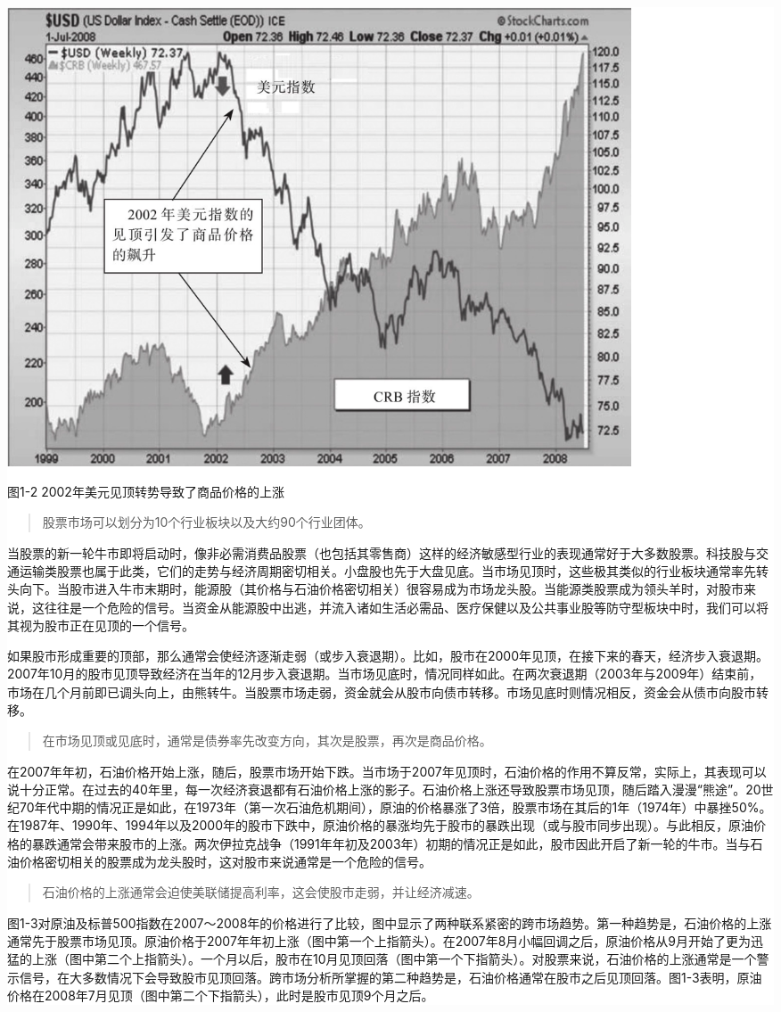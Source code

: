 <img src="intermarket02.png" width="700"/>

图1-2 2002年美元见顶转势导致了商品价格的上涨

>股票市场可以划分为10个行业板块以及大约90个行业团体。

当股票的新一轮牛市即将启动时，像非必需消费品股票（也包括其零售商）这样的经济敏感型行业的表现通常好于大多数股票。科技股与交通运输类股票也属于此类，它们的走势与经济周期密切相关。小盘股也先于大盘见底。当市场见顶时，这些极其类似的行业板块通常率先转头向下。当股市进入牛市末期时，能源股（其价格与石油价格密切相关）很容易成为市场龙头股。当能源类股票成为领头羊时，对股市来说，这往往是一个危险的信号。当资金从能源股中出逃，并流入诸如生活必需品、医疗保健以及公共事业股等防守型板块中时，我们可以将其视为股市正在见顶的一个信号。

如果股市形成重要的顶部，那么通常会使经济逐渐走弱（或步入衰退期）。比如，股市在2000年见顶，在接下来的春天，经济步入衰退期。2007年10月的股市见顶导致经济在当年的12月步入衰退期。当市场见底时，情况同样如此。在两次衰退期（2003年与2009年）结束前，市场在几个月前即已调头向上，由熊转牛。当股票市场走弱，资金就会从股市向债市转移。市场见底时则情况相反，资金会从债市向股市转移。

>在市场见顶或见底时，通常是债券率先改变方向，其次是股票，再次是商品价格。

在2007年年初，石油价格开始上涨，随后，股票市场开始下跌。当市场于2007年见顶时，石油价格的作用不算反常，实际上，其表现可以说十分正常。在过去的40年里，每一次经济衰退都有石油价格上涨的影子。石油价格上涨还导致股票市场见顶，随后踏入漫漫“熊途”。20世纪70年代中期的情况正是如此，在1973年（第一次石油危机期间），原油的价格暴涨了3倍，股票市场在其后的1年（1974年）中暴挫50%。在1987年、1990年、1994年以及2000年的股市下跌中，原油价格的暴涨均先于股市的暴跌出现（或与股市同步出现）。与此相反，原油价格的暴跌通常会带来股市的上涨。两次伊拉克战争（1991年年初及2003年）初期的情况正是如此，股市因此开启了新一轮的牛市。当与石油价格密切相关的股票成为龙头股时，这对股市来说通常是一个危险的信号。

>石油价格的上涨通常会迫使美联储提高利率，这会使股市走弱，并让经济减速。

图1-3对原油及标普500指数在2007～2008年的价格进行了比较，图中显示了两种联系紧密的跨市场趋势。第一种趋势是，石油价格的上涨通常先于股票市场见顶。原油价格于2007年年初上涨（图中第一个上指箭头）。在2007年8月小幅回调之后，原油价格从9月开始了更为迅猛的上涨（图中第二个上指箭头）。一个月以后，股市在10月见顶回落（图中第一个下指箭头）。对股票来说，石油价格的上涨通常是一个警示信号，在大多数情况下会导致股市见顶回落。跨市场分析所掌握的第二种趋势是，石油价格通常在股市之后见顶回落。图1-3表明，原油价格在2008年7月见顶（图中第二个下指箭头），此时是股市见顶9个月之后。
